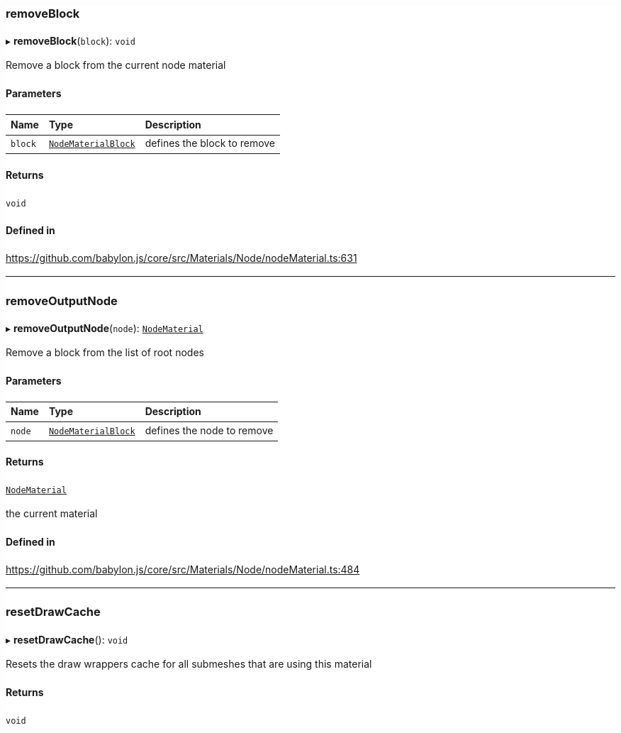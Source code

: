 ### removeBlock

▸ **removeBlock**(`block`): `void`

Remove a block from the current node material

#### Parameters

| Name | Type | Description |
| :------ | :------ | :------ |
| `block` | [`NodeMaterialBlock`](NodeMaterialBlock.md) | defines the block to remove |

#### Returns

`void`

#### Defined in

https://github.com/babylon.js/core/src/Materials/Node/nodeMaterial.ts:631

___

### removeOutputNode

▸ **removeOutputNode**(`node`): [`NodeMaterial`](NodeMaterial.md)

Remove a block from the list of root nodes

#### Parameters

| Name | Type | Description |
| :------ | :------ | :------ |
| `node` | [`NodeMaterialBlock`](NodeMaterialBlock.md) | defines the node to remove |

#### Returns

[`NodeMaterial`](NodeMaterial.md)

the current material

#### Defined in

https://github.com/babylon.js/core/src/Materials/Node/nodeMaterial.ts:484

___

### resetDrawCache

▸ **resetDrawCache**(): `void`

Resets the draw wrappers cache for all submeshes that are using this material

#### Returns

`void`
